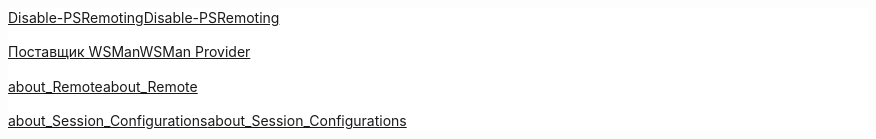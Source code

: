 [<span data-ttu-id="2ae83-211">Disable-PSRemoting</span><span class="sxs-lookup"><span data-stu-id="2ae83-211">Disable-PSRemoting</span></span>](Disable-PSRemoting.md)

[<span data-ttu-id="2ae83-212">Поставщик WSMan</span><span class="sxs-lookup"><span data-stu-id="2ae83-212">WSMan Provider</span></span>](../Microsoft.WsMan.Management/About/about_WSMan_Provider.md)

[<span data-ttu-id="2ae83-213">about_Remote</span><span class="sxs-lookup"><span data-stu-id="2ae83-213">about_Remote</span></span>](About/about_Remote.md)

[<span data-ttu-id="2ae83-214">about_Session_Configurations</span><span class="sxs-lookup"><span data-stu-id="2ae83-214">about_Session_Configurations</span></span>](About/about_Session_Configurations.md)
